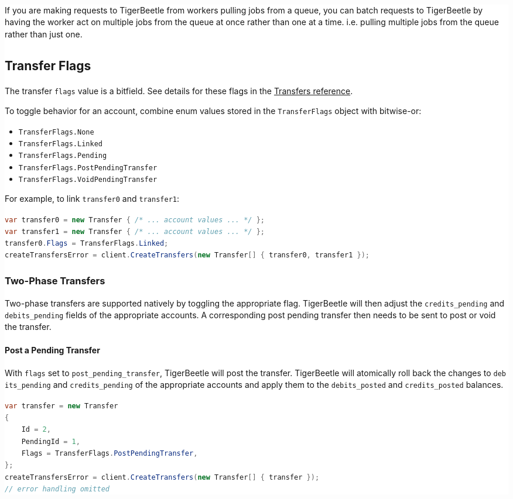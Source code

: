 If you are making requests to TigerBeetle from workers
pulling jobs from a queue, you can batch requests to
TigerBeetle by having the worker act on multiple jobs from
the queue at once rather than one at a time. i.e. pulling
multiple jobs from the queue rather than just one.

## Transfer Flags

The transfer `flags` value is a bitfield. See details for these flags in
the [Transfers
reference](https://docs.tigerbeetle.com/reference/transfers#flags).

To toggle behavior for an account, combine enum values stored in the
`TransferFlags` object with bitwise-or:

* `TransferFlags.None`
* `TransferFlags.Linked`
* `TransferFlags.Pending`
* `TransferFlags.PostPendingTransfer`
* `TransferFlags.VoidPendingTransfer`

For example, to link `transfer0` and `transfer1`:

```cs
var transfer0 = new Transfer { /* ... account values ... */ };
var transfer1 = new Transfer { /* ... account values ... */ };
transfer0.Flags = TransferFlags.Linked;
createTransfersError = client.CreateTransfers(new Transfer[] { transfer0, transfer1 });

```

### Two-Phase Transfers

Two-phase transfers are supported natively by toggling the appropriate
flag. TigerBeetle will then adjust the `credits_pending` and
`debits_pending` fields of the appropriate accounts. A corresponding
post pending transfer then needs to be sent to post or void the
transfer.

#### Post a Pending Transfer

With `flags` set to `post_pending_transfer`,
TigerBeetle will post the transfer. TigerBeetle will atomically roll
back the changes to `debits_pending` and `credits_pending` of the
appropriate accounts and apply them to the `debits_posted` and
`credits_posted` balances.

```cs
var transfer = new Transfer
{
    Id = 2,
    PendingId = 1,
    Flags = TransferFlags.PostPendingTransfer,
};
createTransfersError = client.CreateTransfers(new Transfer[] { transfer });
// error handling omitted
```
